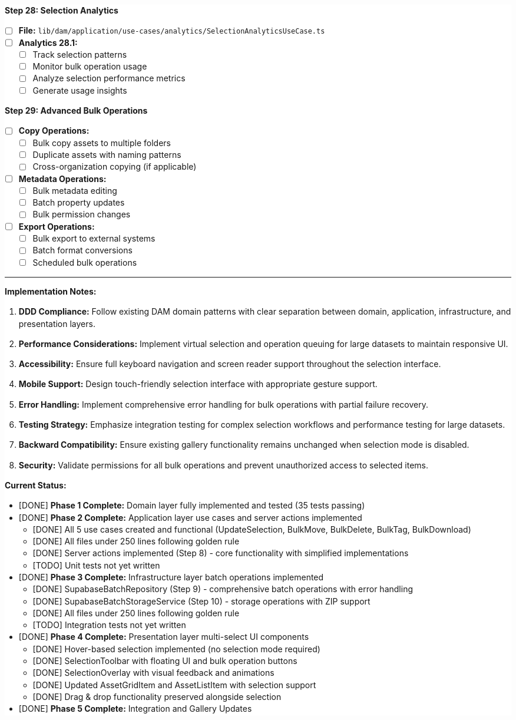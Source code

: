 **Step 28: Selection Analytics**
- [ ] **File:** `lib/dam/application/use-cases/analytics/SelectionAnalyticsUseCase.ts`
- [ ] **Analytics 28.1:**
  - [ ] Track selection patterns
  - [ ] Monitor bulk operation usage
  - [ ] Analyze selection performance metrics
  - [ ] Generate usage insights

**Step 29: Advanced Bulk Operations**
- [ ] **Copy Operations:**
  - [ ] Bulk copy assets to multiple folders
  - [ ] Duplicate assets with naming patterns
  - [ ] Cross-organization copying (if applicable)
- [ ] **Metadata Operations:**
  - [ ] Bulk metadata editing
  - [ ] Batch property updates
  - [ ] Bulk permission changes
- [ ] **Export Operations:**
  - [ ] Bulk export to external systems
  - [ ] Batch format conversions
  - [ ] Scheduled bulk operations

---

**Implementation Notes:**

1. **DDD Compliance:** Follow existing DAM domain patterns with clear separation between domain, application, infrastructure, and presentation layers.

2. **Performance Considerations:** Implement virtual selection and operation queuing for large datasets to maintain responsive UI.

3. **Accessibility:** Ensure full keyboard navigation and screen reader support throughout the selection interface.

4. **Mobile Support:** Design touch-friendly selection interface with appropriate gesture support.

5. **Error Handling:** Implement comprehensive error handling for bulk operations with partial failure recovery.

6. **Testing Strategy:** Emphasize integration testing for complex selection workflows and performance testing for large datasets.

7. **Backward Compatibility:** Ensure existing gallery functionality remains unchanged when selection mode is disabled.

8. **Security:** Validate permissions for all bulk operations and prevent unauthorized access to selected items.

**Current Status:**
- [DONE] **Phase 1 Complete:** Domain layer fully implemented and tested (35 tests passing)
- [DONE] **Phase 2 Complete:** Application layer use cases and server actions implemented
  - [DONE] All 5 use cases created and functional (UpdateSelection, BulkMove, BulkDelete, BulkTag, BulkDownload)
  - [DONE] All files under 250 lines following golden rule
  - [DONE] Server actions implemented (Step 8) - core functionality with simplified implementations
  - [TODO] Unit tests not yet written
- [DONE] **Phase 3 Complete:** Infrastructure layer batch operations implemented
  - [DONE] SupabaseBatchRepository (Step 9) - comprehensive batch operations with error handling
  - [DONE] SupabaseBatchStorageService (Step 10) - storage operations with ZIP support
  - [DONE] All files under 250 lines following golden rule
  - [TODO] Integration tests not yet written
- [DONE] **Phase 4 Complete:** Presentation layer multi-select UI components
  - [DONE] Hover-based selection implemented (no selection mode required)
  - [DONE] SelectionToolbar with floating UI and bulk operation buttons
  - [DONE] SelectionOverlay with visual feedback and animations
  - [DONE] Updated AssetGridItem and AssetListItem with selection support
  - [DONE] Drag & drop functionality preserved alongside selection
- [DONE] **Phase 5 Complete:** Integration and Gallery Updates